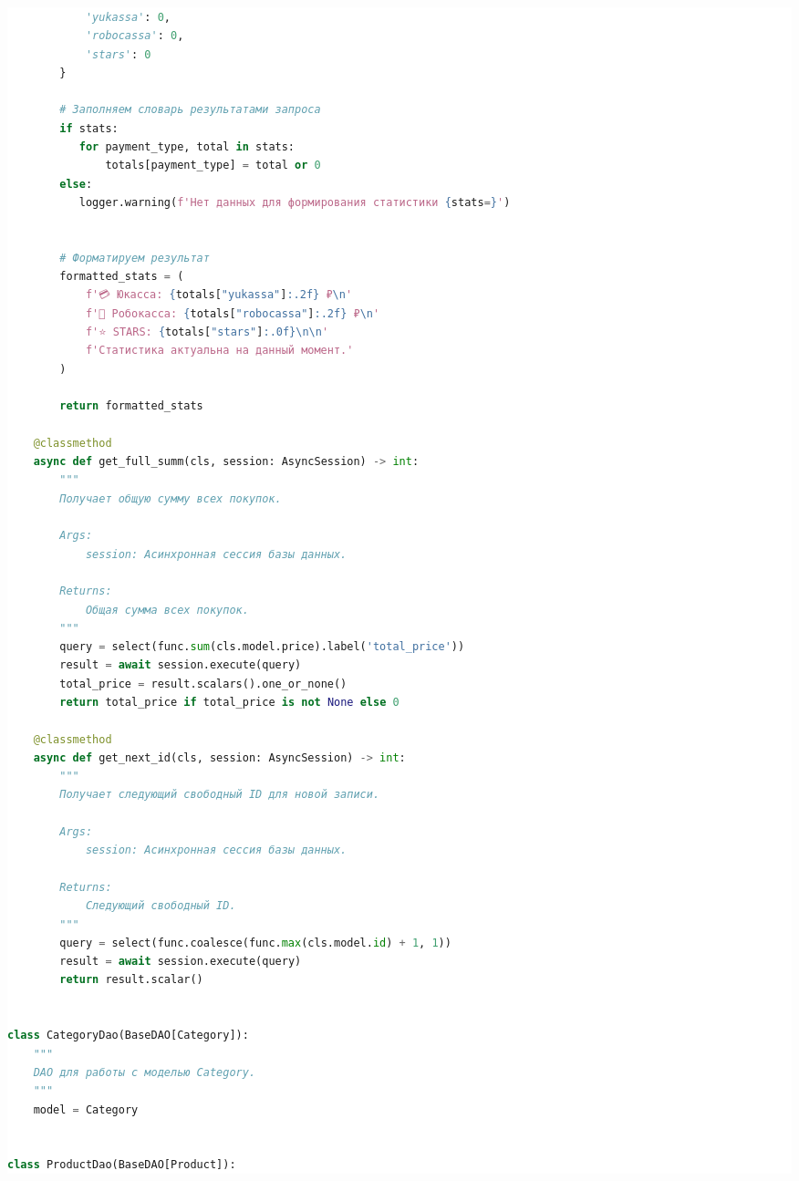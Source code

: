 ```python
            'yukassa': 0,
            'robocassa': 0,
            'stars': 0
        }

        # Заполняем словарь результатами запроса
        if stats:
           for payment_type, total in stats:
               totals[payment_type] = total or 0
        else:
           logger.warning(f'Нет данных для формирования статистики {stats=}')


        # Форматируем результат
        formatted_stats = (
            f'💳 Юкасса: {totals["yukassa"]:.2f} ₽\n'
            f'🤖 Робокасса: {totals["robocassa"]:.2f} ₽\n'
            f'⭐ STARS: {totals["stars"]:.0f}\n\n'
            f'Статистика актуальна на данный момент.'
        )

        return formatted_stats

    @classmethod
    async def get_full_summ(cls, session: AsyncSession) -> int:
        """
        Получает общую сумму всех покупок.

        Args:
            session: Асинхронная сессия базы данных.

        Returns:
            Общая сумма всех покупок.
        """
        query = select(func.sum(cls.model.price).label('total_price'))
        result = await session.execute(query)
        total_price = result.scalars().one_or_none()
        return total_price if total_price is not None else 0

    @classmethod
    async def get_next_id(cls, session: AsyncSession) -> int:
        """
        Получает следующий свободный ID для новой записи.

        Args:
            session: Асинхронная сессия базы данных.

        Returns:
            Следующий свободный ID.
        """
        query = select(func.coalesce(func.max(cls.model.id) + 1, 1))
        result = await session.execute(query)
        return result.scalar()


class CategoryDao(BaseDAO[Category]):
    """
    DAO для работы с моделью Category.
    """
    model = Category


class ProductDao(BaseDAO[Product]):
```